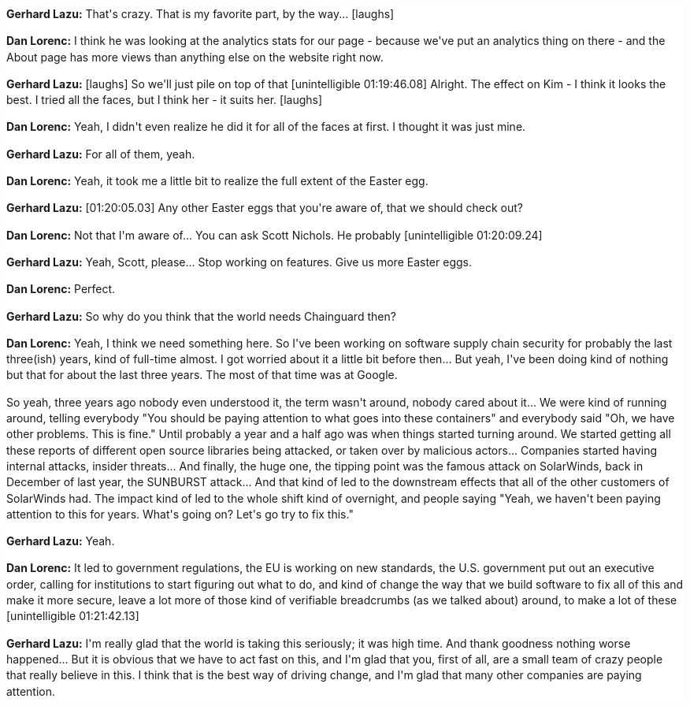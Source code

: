 **Gerhard Lazu:** That's crazy. That is my favorite part, by the way... \[laughs\]

**Dan Lorenc:** I think he was looking at the analytics stats for our page - because we've put an analytics thing on there - and the About page has more views than anything else on the website right now.

**Gerhard Lazu:** \[laughs\] So we'll just pile on top of that \[unintelligible 01:19:46.08\] Alright. The effect on Kim - I think it looks the best. I tried all the faces, but I think her - it suits her. \[laughs\]

**Dan Lorenc:** Yeah, I didn't even realize he did it for all of the faces at first. I thought it was just mine.

**Gerhard Lazu:** For all of them, yeah.

**Dan Lorenc:** Yeah, it took me a little bit to realize the full extent of the Easter egg.

**Gerhard Lazu:** \[01:20:05.03\] Any other Easter eggs that you're aware of, that we should check out?

**Dan Lorenc:** Not that I'm aware of... You can ask Scott Nichols. He probably \[unintelligible 01:20:09.24\]

**Gerhard Lazu:** Yeah, Scott, please... Stop working on features. Give us more Easter eggs.

**Dan Lorenc:** Perfect.

**Gerhard Lazu:** So why do you think that the world needs Chainguard then?

**Dan Lorenc:** Yeah, I think we need something here. So I've been working on software supply chain security for probably the last three(ish) years, kind of full-time almost. I got worried about it a little bit before then... But yeah, I've been doing kind of nothing but that for about the last three years. The most of that time was at Google.

So yeah, three years ago nobody even understood it, the term wasn't around, nobody cared about it... We were kind of running around, telling everybody "You should be paying attention to what goes into these containers" and everybody said "Oh, we have other problems. This is fine." Until probably a year and a half ago was when things started turning around. We started getting all these reports of different open source libraries being attacked, or taken over by malicious actors... Companies started having internal attacks, insider threats... And finally, the huge one, the tipping point was the famous attack on SolarWinds, back in December of last year, the SUNBURST attack... And that kind of led to the downstream effects that all of the other customers of SolarWinds had. The impact kind of led to the whole shift kind of overnight, and people saying "Yeah, we haven't been paying attention to this for years. What's going on? Let's go try to fix this."

**Gerhard Lazu:** Yeah.

**Dan Lorenc:** It led to government regulations, the EU is working on new standards, the U.S. government put out an executive order, calling for institutions to start figuring out what to do, and kind of change the way that we build software to fix all of this and make it more secure, leave a lot more of those kind of verifiable breadcrumbs (as we talked about) around, to make a lot of these \[unintelligible 01:21:42.13\]

**Gerhard Lazu:** I'm really glad that the world is taking this seriously; it was high time. And thank goodness nothing worse happened... But it is obvious that we have to act fast on this, and I'm glad that you, first of all, are a small team of crazy people that really believe in this. I think that is the best way of driving change, and I'm glad that many other companies are paying attention.
